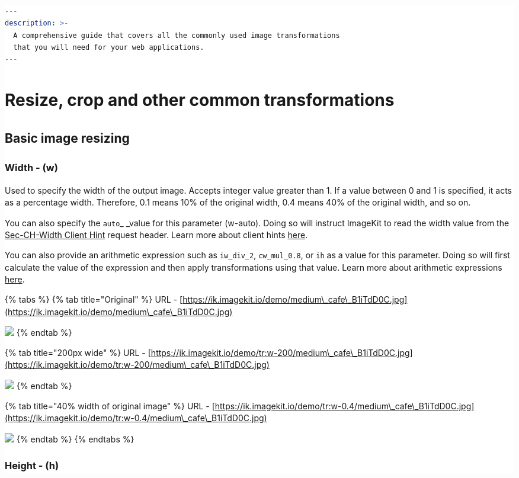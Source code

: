 ```yaml
---
description: >-
  A comprehensive guide that covers all the commonly used image transformations
  that you will need for your web applications.
---
```


# Resize, crop and other common transformations

## Basic image resizing

### Width - (w)

Used to specify the width of the output image. Accepts integer value greater than 1. If a value between 0 and 1 is specified, it acts as a percentage width. Therefore, 0.1 means 10% of the original width, 0.4 means 40% of the original width, and so on.

You can also specify the `auto`_ _value for this parameter (w-auto). Doing so will instruct ImageKit to read the width value from the [Sec-CH-Width Client Hint](https://imagekit.io/responsive-images/#sec-ch-width) request header. Learn more about client hints [here](../client-hints.md).

You can also provide an arithmetic expression such as `iw_div_2`, `cw_mul_0.8`, or `ih` as a value for this parameter. Doing so will first calculate the value of the expression and then apply transformations using that value. Learn more about arithmetic expressions [here](../arithmetic-expressions-in-transformations.md).

{% tabs %}
{% tab title="Original" %}
URL - [https://ik.imagekit.io/demo/medium\_cafe\_B1iTdD0C.jpg](https://ik.imagekit.io/demo/medium\_cafe\_B1iTdD0C.jpg)

![](https://ik.imagekit.io/demo/medium\_cafe\_B1iTdD0C.jpg)
{% endtab %}

{% tab title="200px wide" %}
URL - [https://ik.imagekit.io/demo/tr:w-200/medium\_cafe\_B1iTdD0C.jpg](https://ik.imagekit.io/demo/tr:w-200/medium\_cafe\_B1iTdD0C.jpg)

![](https://ik.imagekit.io/demo/tr:w-200/medium\_cafe\_B1iTdD0C.jpg)
{% endtab %}

{% tab title="40% width of original image" %}
URL - [https://ik.imagekit.io/demo/tr:w-0.4/medium\_cafe\_B1iTdD0C.jpg](https://ik.imagekit.io/demo/tr:w-0.4/medium\_cafe\_B1iTdD0C.jpg)

![](https://ik.imagekit.io/demo/tr:w-0.4/medium\_cafe\_B1iTdD0C.jpg)
{% endtab %}
{% endtabs %}

### Height - (h)
